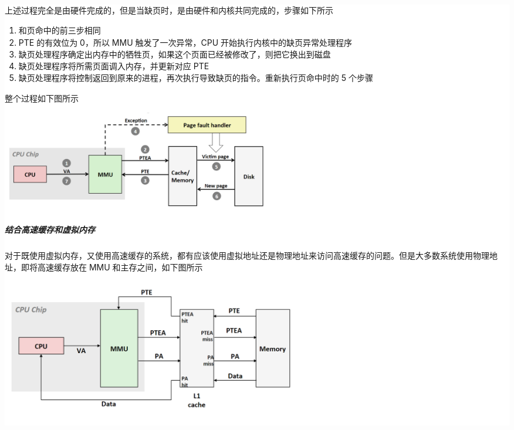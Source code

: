 上述过程完全是由硬件完成的，但是当缺页时，是由硬件和内核共同完成的，步骤如下所示
1. 和页命中的前三步相同
2. PTE 的有效位为 0，所以 MMU 触发了一次异常，CPU 开始执行内核中的缺页异常处理程序
3. 缺页处理程序确定出内存中的牺牲页，如果这个页面已经被修改了，则把它换出到磁盘
4. 缺页处理程序将所需页面调入内存，并更新对应 PTE
5. 缺页处理程序将控制返回到原来的进程，再次执行导致缺页的指令。重新执行页命中时的 5 个步骤

整个过程如下图所示

<img src="./Lec17/AddressTranslationPageFault.png" width="450" />

##### 结合高速缓存和虚拟内存
对于既使用虚拟内存，又使用高速缓存的系统，都有应该使用虚拟地址还是物理地址来访问高速缓存的问题。但是大多数系统使用物理地址，即将高速缓存放在 MMU 和主存之间，如下图所示

<img src="./Lec17/IntegratingVMandCache.png" width="500" />

